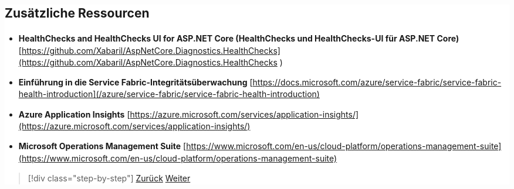 ## <a name="additional-resources"></a>Zusätzliche Ressourcen

-   **HealthChecks and HealthChecks UI for ASP.NET Core (HealthChecks und HealthChecks-UI für ASP.NET Core)**
    [https://github.com/Xabaril/AspNetCore.Diagnostics.HealthChecks](https://github.com/Xabaril/AspNetCore.Diagnostics.HealthChecks )

-   **Einführung in die Service Fabric-Integritätsüberwachung**
    [https://docs.microsoft.com/azure/service-fabric/service-fabric-health-introduction](/azure/service-fabric/service-fabric-health-introduction)

-   **Azure Application Insights**
    [https://azure.microsoft.com/services/application-insights/](https://azure.microsoft.com/services/application-insights/)

-   **Microsoft Operations Management Suite**
    [https://www.microsoft.com/en-us/cloud-platform/operations-management-suite](https://www.microsoft.com/en-us/cloud-platform/operations-management-suite)

>[!div class="step-by-step"]
>[Zurück](implement-circuit-breaker-pattern.md)
>[Weiter](../secure-net-microservices-web-applications/index.md)